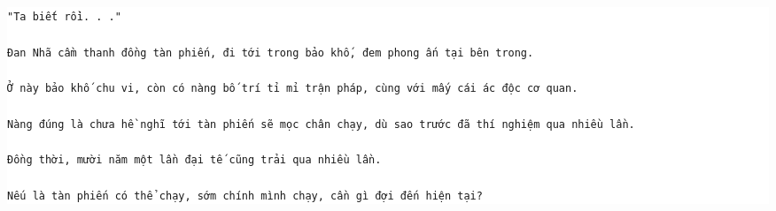 	"Ta biết rồi. . ."

	Đan Nhã cầm thanh đồng tàn phiến, đi tới trong bảo khố, đem phong ấn tại bên trong.

	Ở này bảo khố chu vi, còn có nàng bố trí tỉ mỉ trận pháp, cùng với mấy cái ác độc cơ quan.

	Nàng đúng là chưa hề nghĩ tới tàn phiến sẽ mọc chân chạy, dù sao trước đã thí nghiệm qua nhiều lần.

	Đồng thời, mười năm một lần đại tế cũng trải qua nhiều lần.

	Nếu là tàn phiến có thể chạy, sớm chính mình chạy, cần gì đợi đến hiện tại?




